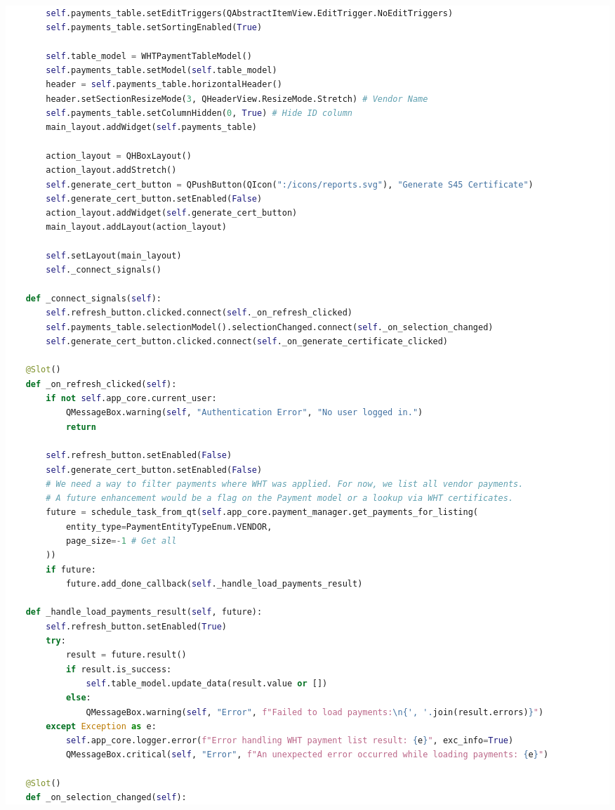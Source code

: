```python
        self.payments_table.setEditTriggers(QAbstractItemView.EditTrigger.NoEditTriggers)
        self.payments_table.setSortingEnabled(True)
        
        self.table_model = WHTPaymentTableModel()
        self.payments_table.setModel(self.table_model)
        header = self.payments_table.horizontalHeader()
        header.setSectionResizeMode(3, QHeaderView.ResizeMode.Stretch) # Vendor Name
        self.payments_table.setColumnHidden(0, True) # Hide ID column
        main_layout.addWidget(self.payments_table)

        action_layout = QHBoxLayout()
        action_layout.addStretch()
        self.generate_cert_button = QPushButton(QIcon(":/icons/reports.svg"), "Generate S45 Certificate")
        self.generate_cert_button.setEnabled(False)
        action_layout.addWidget(self.generate_cert_button)
        main_layout.addLayout(action_layout)

        self.setLayout(main_layout)
        self._connect_signals()

    def _connect_signals(self):
        self.refresh_button.clicked.connect(self._on_refresh_clicked)
        self.payments_table.selectionModel().selectionChanged.connect(self._on_selection_changed)
        self.generate_cert_button.clicked.connect(self._on_generate_certificate_clicked)

    @Slot()
    def _on_refresh_clicked(self):
        if not self.app_core.current_user:
            QMessageBox.warning(self, "Authentication Error", "No user logged in.")
            return
        
        self.refresh_button.setEnabled(False)
        self.generate_cert_button.setEnabled(False)
        # We need a way to filter payments where WHT was applied. For now, we list all vendor payments.
        # A future enhancement would be a flag on the Payment model or a lookup via WHT certificates.
        future = schedule_task_from_qt(self.app_core.payment_manager.get_payments_for_listing(
            entity_type=PaymentEntityTypeEnum.VENDOR,
            page_size=-1 # Get all
        ))
        if future:
            future.add_done_callback(self._handle_load_payments_result)

    def _handle_load_payments_result(self, future):
        self.refresh_button.setEnabled(True)
        try:
            result = future.result()
            if result.is_success:
                self.table_model.update_data(result.value or [])
            else:
                QMessageBox.warning(self, "Error", f"Failed to load payments:\n{', '.join(result.errors)}")
        except Exception as e:
            self.app_core.logger.error(f"Error handling WHT payment list result: {e}", exc_info=True)
            QMessageBox.critical(self, "Error", f"An unexpected error occurred while loading payments: {e}")

    @Slot()
    def _on_selection_changed(self):
```